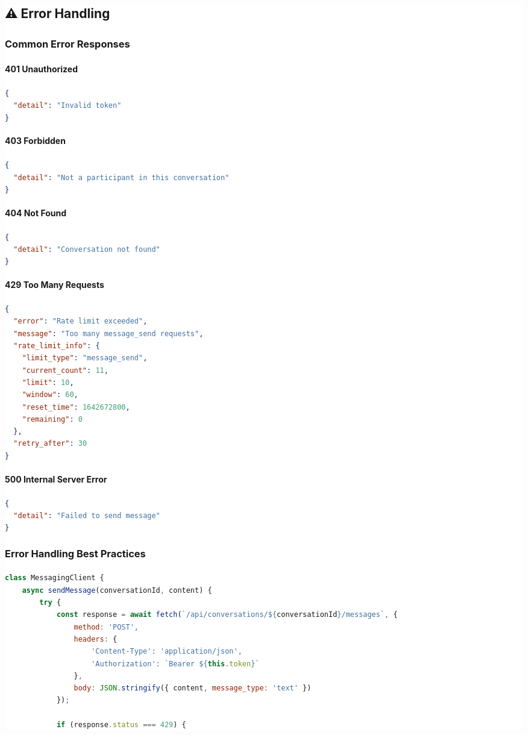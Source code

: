 ## ⚠️ Error Handling

### Common Error Responses

#### 401 Unauthorized
```json
{
  "detail": "Invalid token"
}
```

#### 403 Forbidden
```json
{
  "detail": "Not a participant in this conversation"
}
```

#### 404 Not Found
```json
{
  "detail": "Conversation not found"
}
```

#### 429 Too Many Requests
```json
{
  "error": "Rate limit exceeded",
  "message": "Too many message_send requests",
  "rate_limit_info": {
    "limit_type": "message_send",
    "current_count": 11,
    "limit": 10,
    "window": 60,
    "reset_time": 1642672800,
    "remaining": 0
  },
  "retry_after": 30
}
```

#### 500 Internal Server Error
```json
{
  "detail": "Failed to send message"
}
```

### Error Handling Best Practices

```javascript
class MessagingClient {
    async sendMessage(conversationId, content) {
        try {
            const response = await fetch(`/api/conversations/${conversationId}/messages`, {
                method: 'POST',
                headers: {
                    'Content-Type': 'application/json',
                    'Authorization': `Bearer ${this.token}`
                },
                body: JSON.stringify({ content, message_type: 'text' })
            });

            if (response.status === 429) {
```